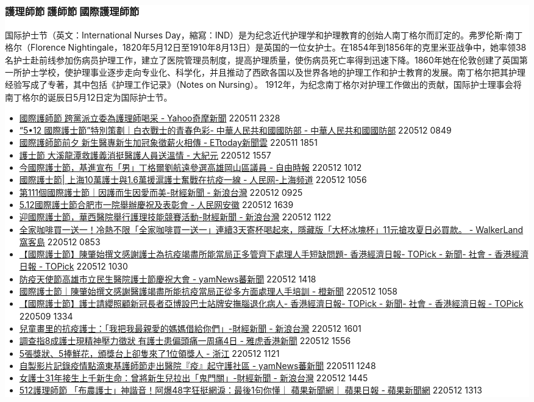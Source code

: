 ### 護理師節 護師節 國際護理師節

国际护士节（英文：International Nurses Day，縮寫：IND）是为纪念近代护理学和护理教育的创始人南丁格尔而訂定的。弗罗伦斯·南丁格尔（Florence Nightingale，1820年5月12日至1910年8月13日）是英国的一位女护士。在1854年到1856年的克里米亚战争中，她率领38名护士赴前线参加伤病员护理工作，建立了医院管理员制度，提高护理质量，使伤病员死亡率得到迅速下降。1860年她在伦敦创建了英国第一所护士学校，使护理事业逐步走向专业化、科学化，并且推动了西欧各国以及世界各地的护理工作和护士教育的发展。南丁格尔把其护理经验写成了专著，其中包括《护理工作记录》（Notes on Nursing）。
1912年，为纪念南丁格尔对护理工作做出的贡献，国际护士理事会将南丁格尔的诞辰日5月12日定为国际护士节。
- [國際護師節 跨黨派立委為護理師喝采 - Yahoo奇摩新聞](https://tw.news.yahoo.com/%E5%9C%8B%E9%9A%9B%E8%AD%B7%E5%B8%AB%E7%AF%80-%E8%B7%A8%E9%BB%A8%E6%B4%BE%E7%AB%8B%E5%A7%94%E7%82%BA%E8%AD%B7%E7%90%86%E5%B8%AB%E5%96%9D%E9%87%87-152817806.html "國際護師節 跨黨派立委為護理師喝采 - Yahoo奇摩新聞") 220511 2328
- [“5•12 國際護士節”特別策劃｜白衣戰士的青春色彩- 中華人民共和國國防部 - 中華人民共和國國防部](http://www.mod.gov.cn/big5/education/2022-05/12/content_4910702.htm "“5•12 國際護士節”特別策劃｜白衣戰士的青春色彩- 中華人民共和國國防部 - 中華人民共和國國防部") 220512 0849
- [國際護師節前夕 新生醫專新生加冠象徵薪火相傳 - ETtoday新聞雲](https://www.ettoday.net/news/20220511/2249128.htm "國際護師節前夕 新生醫專新生加冠象徵薪火相傳 - ETtoday新聞雲") 220511 1851
- [護士節 大溪龍潭救護義消挺醫護人員送溫情 - 大紀元](https://www.epochtimes.com/b5/22/5/12/n13734117.htm "護士節 大溪龍潭救護義消挺醫護人員送溫情 - 大紀元") 220512 1557
- [今國際護士節，基進宣布「男」丁格爾劉航遠參選高雄岡山區議員 - 自由時報](https://news.ltn.com.tw/news/politics/breakingnews/3923870 "今國際護士節，基進宣布「男」丁格爾劉航遠參選高雄岡山區議員 - 自由時報") 220512 1012
- [國際護士節| 上海10萬護士與1.6萬援滬護士奮戰在抗疫一線 - 人民网-上海频道](http://sh.people.com.cn/BIG5/n2/2022/0512/c134768-35265052.html "國際護士節| 上海10萬護士與1.6萬援滬護士奮戰在抗疫一線 - 人民网-上海频道") 220512 1056
- [第111個國際護士節｜因護而生因愛而美-財經新聞 - 新浪台灣](https://news.sina.com.tw/article/20220512/41817928.html "第111個國際護士節｜因護而生因愛而美-財經新聞 - 新浪台灣") 220512 0925
- [5.12國際護士節合肥市一院舉辦慶祝及表彰會 - 人民网安徽](http://ah.people.com.cn/BIG5/n2/2022/0512/c358325-35265626.html "5.12國際護士節合肥市一院舉辦慶祝及表彰會 - 人民网安徽") 220512 1639
- [迎國際護士節，華西醫院舉行護理技能競賽活動-財經新聞 - 新浪台灣](https://news.sina.com.tw/article/20220512/41817622.html "迎國際護士節，華西醫院舉行護理技能競賽活動-財經新聞 - 新浪台灣") 220512 1122
- [全家咖啡買一送一！冷熱不限「全家咖啡買一送一」連續3天寄杯喝起來，隱藏版「大杯冰塊杯」11元搶攻夏日必買款。 - WalkerLand窩客島](https://www.walkerland.com.tw/subject/view/326469 "全家咖啡買一送一！冷熱不限「全家咖啡買一送一」連續3天寄杯喝起來，隱藏版「大杯冰塊杯」11元搶攻夏日必買款。 - WalkerLand窩客島") 220512 0853
- [【國際護士節】陳肇始撰文感謝護士為抗疫竭盡所能當局正多管齊下處理人手短缺問題- 香港經濟日報- TOPick - 新聞- 社會 - 香港經濟日報 - TOPick](https://topick.hket.com/article/3250233/%E3%80%90%E5%9C%8B%E9%9A%9B%E8%AD%B7%E5%A3%AB%E7%AF%80%E3%80%91%E9%99%B3%E8%82%87%E5%A7%8B%E6%92%B0%E6%96%87%E6%84%9F%E8%AC%9D%E8%AD%B7%E5%A3%AB%E7%82%BA%E6%8A%97%E7%96%AB%E7%AB%AD%E7%9B%A1%E6%89%80%E8%83%BD%E3%80%80%E7%95%B6%E5%B1%80%E6%AD%A3%E5%A4%9A%E7%AE%A1%E9%BD%8A%E4%B8%8B%E8%99%95%E7%90%86%E4%BA%BA%E6%89%8B%E7%9F%AD%E7%BC%BA%E5%95%8F%E9%A1%8C?mtc=20023 "【國際護士節】陳肇始撰文感謝護士為抗疫竭盡所能當局正多管齊下處理人手短缺問題- 香港經濟日報- TOPick - 新聞- 社會 - 香港經濟日報 - TOPick") 220512 1030
- [防疫天使節高雄市立民生醫院護士節慶祝大會 - yamNews蕃新聞](http://n.yam.com/Article/20220512442788 "防疫天使節高雄市立民生醫院護士節慶祝大會 - yamNews蕃新聞") 220512 1418
- [國際護士節｜陳肇始撰文感謝醫護竭盡所能抗疫當局正從多方面處理人手培訓 - 橙新聞](https://www.orangenews.hk/hongkong/1146516/%E5%9C%8B%E9%9A%9B%E8%AD%B7%E5%A3%AB%E7%AF%80%EF%BD%9C%E9%99%B3%E8%82%87%E5%A7%8B%E6%92%B0%E6%96%87%E6%84%9F%E8%AC%9D%E9%86%AB%E8%AD%B7%E7%AB%AD%E7%9B%A1%E6%89%80%E8%83%BD%E6%8A%97%E7%96%AB%E3%80%80%E7%95%B6%E5%B1%80%E6%AD%A3%E5%BE%9E%E5%A4%9A%E6%96%B9%E9%9D%A2%E8%99%95%E7%90%86%E4%BA%BA%E6%89%8B%E5%9F%B9%E8%A8%93.jhtml "國際護士節｜陳肇始撰文感謝醫護竭盡所能抗疫當局正從多方面處理人手培訓 - 橙新聞") 220512 1058
- [【國際護士節】護士請纓照顧新冠長者亞博設巴士站牌安撫腦退化病人- 香港經濟日報- TOPick - 新聞- 社會 - 香港經濟日報 - TOPick](https://topick.hket.com/article/3247528/%E3%80%90%E5%9C%8B%E9%9A%9B%E8%AD%B7%E5%A3%AB%E7%AF%80%E3%80%91%E8%AD%B7%E5%A3%AB%E8%AB%8B%E7%BA%93%E7%85%A7%E9%A1%A7%E6%96%B0%E5%86%A0%E9%95%B7%E8%80%85%E3%80%80%E4%BA%9E%E5%8D%9A%E8%A8%AD%E5%B7%B4%E5%A3%AB%E7%AB%99%E7%89%8C%E5%AE%89%E6%92%AB%E8%85%A6%E9%80%80%E5%8C%96%E7%97%85%E4%BA%BA "【國際護士節】護士請纓照顧新冠長者亞博設巴士站牌安撫腦退化病人- 香港經濟日報- TOPick - 新聞- 社會 - 香港經濟日報 - TOPick") 220509 1334
- [兒童畫里的抗疫護士：「我把我最親愛的媽媽借給你們」-財經新聞 - 新浪台灣](https://news.sina.com.tw/article/20220512/41819956.html "兒童畫里的抗疫護士：「我把我最親愛的媽媽借給你們」-財經新聞 - 新浪台灣") 220512 1601
- [調查指8成護士現精神壓力徵狀 有護士患偏頭痛一周痛4日 - 雅虎香港新聞](https://hk.news.yahoo.com/%E8%AA%BF%E6%9F%A5%E6%8C%878%E6%88%90%E8%AD%B7%E5%A3%AB%E7%8F%BE%E7%B2%BE%E7%A5%9E%E5%A3%93%E5%8A%9B%E5%BE%B5%E7%8B%80-%E6%9C%89%E8%AD%B7%E5%A3%AB%E6%82%A3%E5%81%8F%E9%A0%AD%E7%97%9B-%E5%91%A8%E7%97%9B4%E6%97%A5-075605536.html "調查指8成護士現精神壓力徵狀 有護士患偏頭痛一周痛4日 - 雅虎香港新聞") 220512 1556
- [5張獎狀、5捧鮮花，頒獎台上卻隻來了1位領獎人 - 浙江](http://zj.people.com.cn/BIG5/n2/2022/0512/c228592-35265096.html "5張獎狀、5捧鮮花，頒獎台上卻隻來了1位領獎人 - 浙江") 220512 1121
- [自製影片記錄疫情點滴東基護師節走出醫院『疫』起守護社區 - yamNews蕃新聞](http://n.yam.com/Article/20220511622746 "自製影片記錄疫情點滴東基護師節走出醫院『疫』起守護社區 - yamNews蕃新聞") 220511 1248
- [女護士31年接生上千新生命：曾將新生兒拉出「鬼門關」-財經新聞 - 新浪台灣](https://news.sina.com.tw/article/20220512/41820650.html "女護士31年接生上千新生命：曾將新生兒拉出「鬼門關」-財經新聞 - 新浪台灣") 220512 1445
- [512護理師節 「布農護士」神諧音！阿爆48字狂挺網淚：最後1句你懂｜ 蘋果新聞網｜ 蘋果日報 - 蘋果新聞網](https://tw.appledaily.com/entertainment/20220512/M2REANGTKJDKPJBSM7C3JQ2OUE/ "512護理師節 「布農護士」神諧音！阿爆48字狂挺網淚：最後1句你懂｜ 蘋果新聞網｜ 蘋果日報 - 蘋果新聞網") 220512 1313
